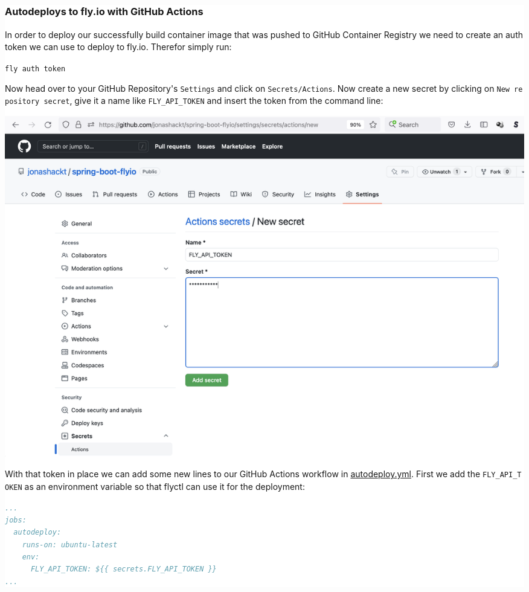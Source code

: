 
### Autodeploys to fly.io with GitHub Actions

In order to deploy our successfully build container image that was pushed to GitHub Container Registry we need to create an auth token we can use to deploy to fly.io. Therefor simply run:

```shell
fly auth token
```

Now head over to your GitHub Repository's `Settings` and click on `Secrets/Actions`. Now create a new secret by clicking on `New repository secret`, give it a name like `FLY_API_TOKEN` and insert the token from the command line:

![github-repository-secret-fly-auth](screenshots/github-repository-secret-fly-auth.png)

With that token in place we can add some new lines to our GitHub Actions workflow in [autodeploy.yml](.github/workflows/autodeploy.yml). First we add the `FLY_API_TOKEN` as an environment variable so that flyctl can use it for the deployment:

```yaml
...
jobs:
  autodeploy:
    runs-on: ubuntu-latest
    env:
      FLY_API_TOKEN: ${{ secrets.FLY_API_TOKEN }}
...
```

